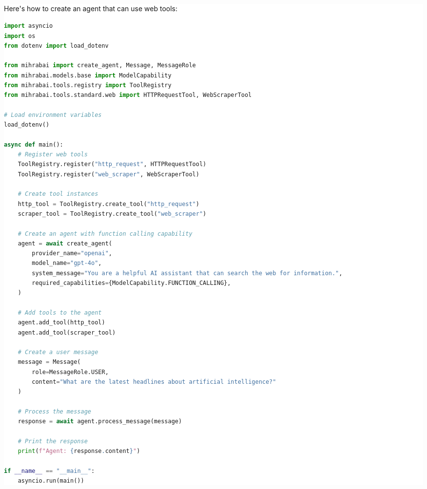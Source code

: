 Here's how to create an agent that can use web tools:

```python
import asyncio
import os
from dotenv import load_dotenv

from mihrabai import create_agent, Message, MessageRole
from mihrabai.models.base import ModelCapability
from mihrabai.tools.registry import ToolRegistry
from mihrabai.tools.standard.web import HTTPRequestTool, WebScraperTool

# Load environment variables
load_dotenv()

async def main():
    # Register web tools
    ToolRegistry.register("http_request", HTTPRequestTool)
    ToolRegistry.register("web_scraper", WebScraperTool)
    
    # Create tool instances
    http_tool = ToolRegistry.create_tool("http_request")
    scraper_tool = ToolRegistry.create_tool("web_scraper")
    
    # Create an agent with function calling capability
    agent = await create_agent(
        provider_name="openai",
        model_name="gpt-4o",
        system_message="You are a helpful AI assistant that can search the web for information.",
        required_capabilities={ModelCapability.FUNCTION_CALLING},
    )
    
    # Add tools to the agent
    agent.add_tool(http_tool)
    agent.add_tool(scraper_tool)
    
    # Create a user message
    message = Message(
        role=MessageRole.USER,
        content="What are the latest headlines about artificial intelligence?"
    )
    
    # Process the message
    response = await agent.process_message(message)
    
    # Print the response
    print(f"Agent: {response.content}")

if __name__ == "__main__":
    asyncio.run(main())
```
